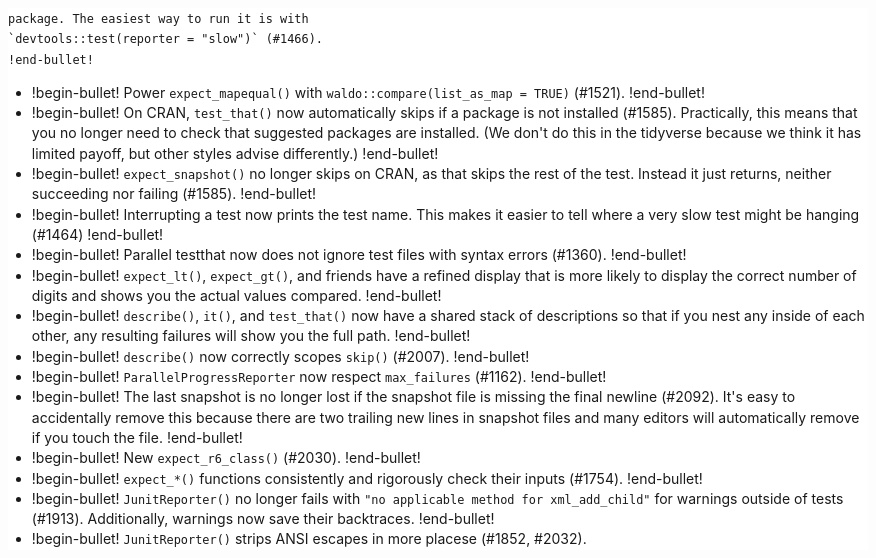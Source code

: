     package. The easiest way to run it is with
    `devtools::test(reporter = "slow")` (#1466).
    !end-bullet!
-   !begin-bullet!
    Power `expect_mapequal()` with `waldo::compare(list_as_map = TRUE)`
    (#1521).
    !end-bullet!
-   !begin-bullet!
    On CRAN, `test_that()` now automatically skips if a package is not
    installed (#1585). Practically, this means that you no longer need
    to check that suggested packages are installed. (We don't do this in
    the tidyverse because we think it has limited payoff, but other
    styles advise differently.)
    !end-bullet!
-   !begin-bullet!
    `expect_snapshot()` no longer skips on CRAN, as that skips the rest
    of the test. Instead it just returns, neither succeeding nor failing
    (#1585).
    !end-bullet!
-   !begin-bullet!
    Interrupting a test now prints the test name. This makes it easier
    to tell where a very slow test might be hanging (#1464)
    !end-bullet!
-   !begin-bullet!
    Parallel testthat now does not ignore test files with syntax errors
    (#1360).
    !end-bullet!
-   !begin-bullet!
    `expect_lt()`, `expect_gt()`, and friends have a refined display
    that is more likely to display the correct number of digits and
    shows you the actual values compared.
    !end-bullet!
-   !begin-bullet!
    `describe()`, `it()`, and `test_that()` now have a shared stack of
    descriptions so that if you nest any inside of each other, any
    resulting failures will show you the full path.
    !end-bullet!
-   !begin-bullet!
    `describe()` now correctly scopes `skip()` (#2007).
    !end-bullet!
-   !begin-bullet!
    `ParallelProgressReporter` now respect `max_failures` (#1162).
    !end-bullet!
-   !begin-bullet!
    The last snapshot is no longer lost if the snapshot file is missing
    the final newline (#2092). It's easy to accidentally remove this
    because there are two trailing new lines in snapshot files and many
    editors will automatically remove if you touch the file.
    !end-bullet!
-   !begin-bullet!
    New `expect_r6_class()` (#2030).
    !end-bullet!
-   !begin-bullet!
    `expect_*()` functions consistently and rigorously check their
    inputs (#1754).
    !end-bullet!
-   !begin-bullet!
    `JunitReporter()` no longer fails with
    `"no applicable method for xml_add_child"` for warnings outside of
    tests (#1913). Additionally, warnings now save their backtraces.
    !end-bullet!
-   !begin-bullet!
    `JunitReporter()` strips ANSI escapes in more placese (#1852,
    #2032).